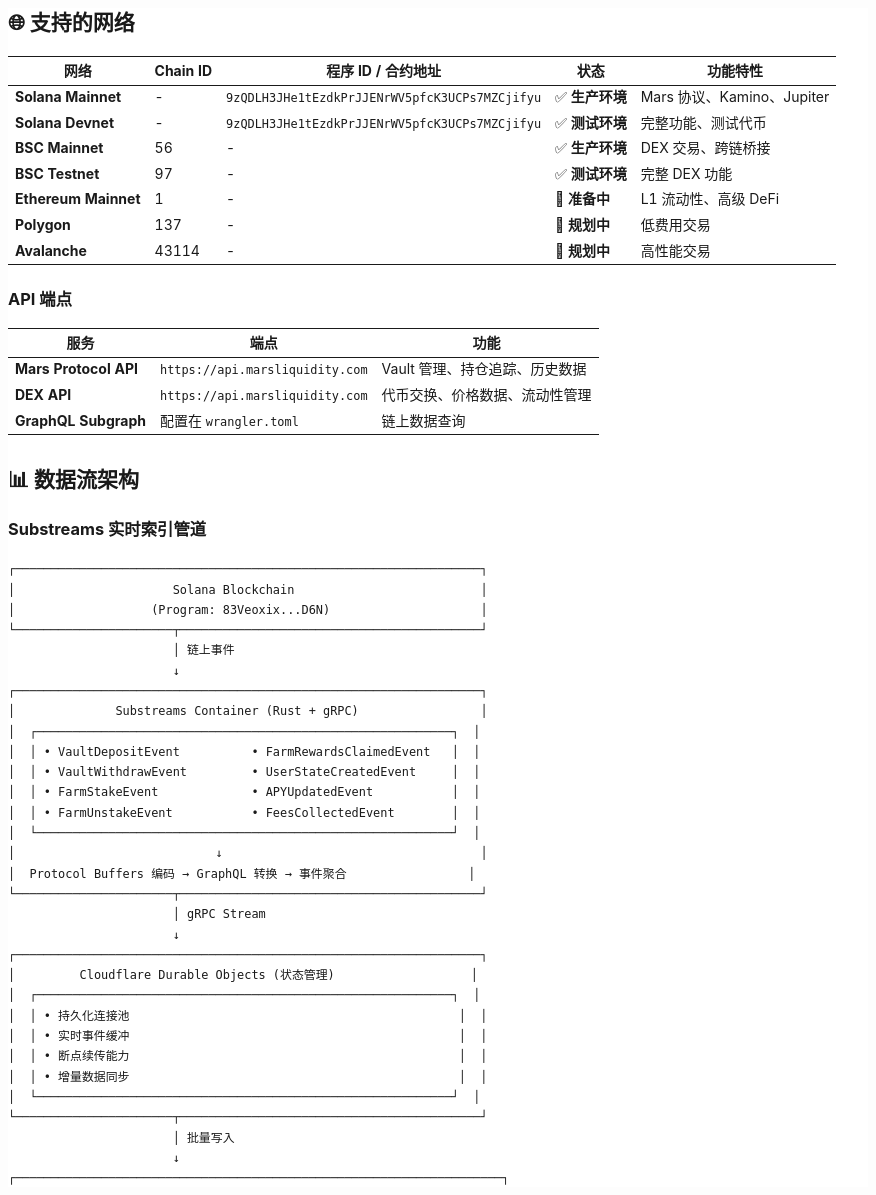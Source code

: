 ## 🌐 支持的网络

| 网络 | Chain ID | 程序 ID / 合约地址 | 状态 | 功能特性 |
|------|----------|------------------|------|----------|
| **Solana Mainnet** | - | `9zQDLH3JHe1tEzdkPrJJENrWV5pfcK3UCPs7MZCjifyu` | ✅ **生产环境** | Mars 协议、Kamino、Jupiter |
| **Solana Devnet** | - | `9zQDLH3JHe1tEzdkPrJJENrWV5pfcK3UCPs7MZCjifyu` | ✅ **测试环境** | 完整功能、测试代币 |
| **BSC Mainnet** | 56 | - | ✅ **生产环境** | DEX 交易、跨链桥接 |
| **BSC Testnet** | 97 | - | ✅ **测试环境** | 完整 DEX 功能 |
| **Ethereum Mainnet** | 1 | - | 🔄 **准备中** | L1 流动性、高级 DeFi |
| **Polygon** | 137 | - | 🔄 **规划中** | 低费用交易 |
| **Avalanche** | 43114 | - | 🔄 **规划中** | 高性能交易 |

### API 端点

| 服务 | 端点 | 功能 |
|------|------|------|
| **Mars Protocol API** | `https://api.marsliquidity.com` | Vault 管理、持仓追踪、历史数据 |
| **DEX API** | `https://api.marsliquidity.com` | 代币交换、价格数据、流动性管理 |
| **GraphQL Subgraph** | 配置在 `wrangler.toml` | 链上数据查询 |

## 📊 数据流架构

### Substreams 实时索引管道

```
┌─────────────────────────────────────────────────────────────────┐
│                      Solana Blockchain                          │
│                   (Program: 83Veoxix...D6N)                     │
└──────────────────────┬──────────────────────────────────────────┘
                       │ 链上事件
                       ↓
┌─────────────────────────────────────────────────────────────────┐
│              Substreams Container (Rust + gRPC)                 │
│  ┌──────────────────────────────────────────────────────────┐  │
│  │ • VaultDepositEvent          • FarmRewardsClaimedEvent   │  │
│  │ • VaultWithdrawEvent         • UserStateCreatedEvent     │  │
│  │ • FarmStakeEvent             • APYUpdatedEvent           │  │
│  │ • FarmUnstakeEvent           • FeesCollectedEvent        │  │
│  └──────────────────────────────────────────────────────────┘  │
│                            ↓                                    │
│  Protocol Buffers 编码 → GraphQL 转换 → 事件聚合                 │
└──────────────────────┬──────────────────────────────────────────┘
                       │ gRPC Stream
                       ↓
┌─────────────────────────────────────────────────────────────────┐
│         Cloudflare Durable Objects (状态管理)                   │
│  ┌──────────────────────────────────────────────────────────┐  │
│  │ • 持久化连接池                                              │  │
│  │ • 实时事件缓冲                                              │  │
│  │ • 断点续传能力                                              │  │
│  │ • 增量数据同步                                              │  │
│  └──────────────────────────────────────────────────────────┘  │
└──────────────────────┬──────────────────────────────────────────┘
                       │ 批量写入
                       ↓
┌────────────────────────────────────────────────────────────────────┐
```